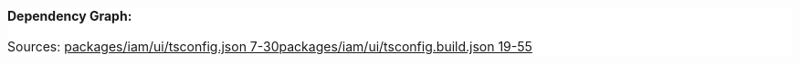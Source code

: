 **Dependency Graph:**

Sources: [packages/iam/ui/tsconfig.json 7-30](https://github.com/kriegcloud/beep-effect/blob/b64126f6/packages/iam/ui/tsconfig.json#L7-L30)[packages/iam/ui/tsconfig.build.json 19-55](https://github.com/kriegcloud/beep-effect/blob/b64126f6/packages/iam/ui/tsconfig.build.json#L19-L55)
